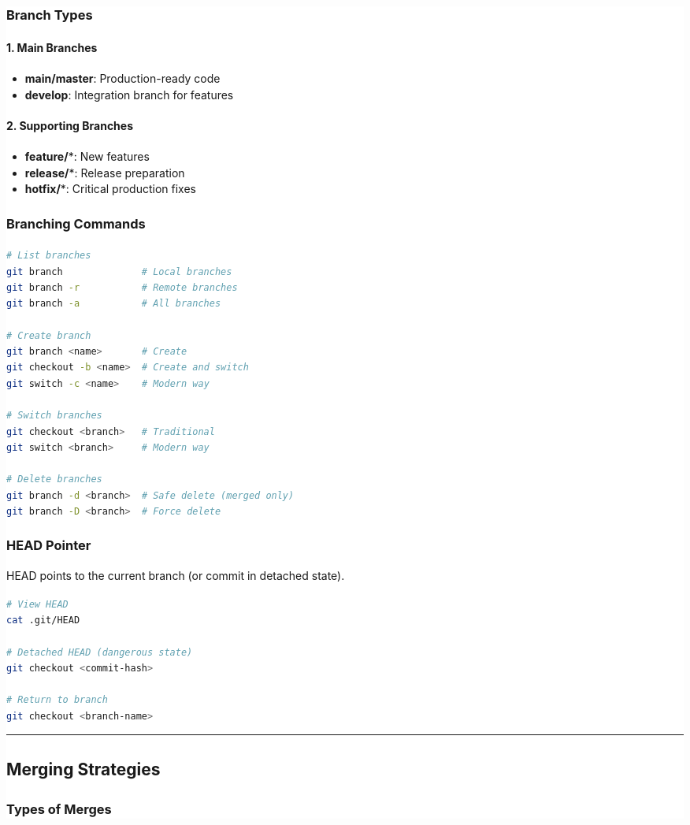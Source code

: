 ### Branch Types

#### 1. Main Branches
- **main/master**: Production-ready code
- **develop**: Integration branch for features

#### 2. Supporting Branches
- **feature/***: New features
- **release/***: Release preparation
- **hotfix/***: Critical production fixes

### Branching Commands

```bash
# List branches
git branch              # Local branches
git branch -r           # Remote branches
git branch -a           # All branches

# Create branch
git branch <name>       # Create
git checkout -b <name>  # Create and switch
git switch -c <name>    # Modern way

# Switch branches
git checkout <branch>   # Traditional
git switch <branch>     # Modern way

# Delete branches
git branch -d <branch>  # Safe delete (merged only)
git branch -D <branch>  # Force delete
```

### HEAD Pointer
HEAD points to the current branch (or commit in detached state).

```bash
# View HEAD
cat .git/HEAD

# Detached HEAD (dangerous state)
git checkout <commit-hash>

# Return to branch
git checkout <branch-name>
```

---

## Merging Strategies

### Types of Merges
